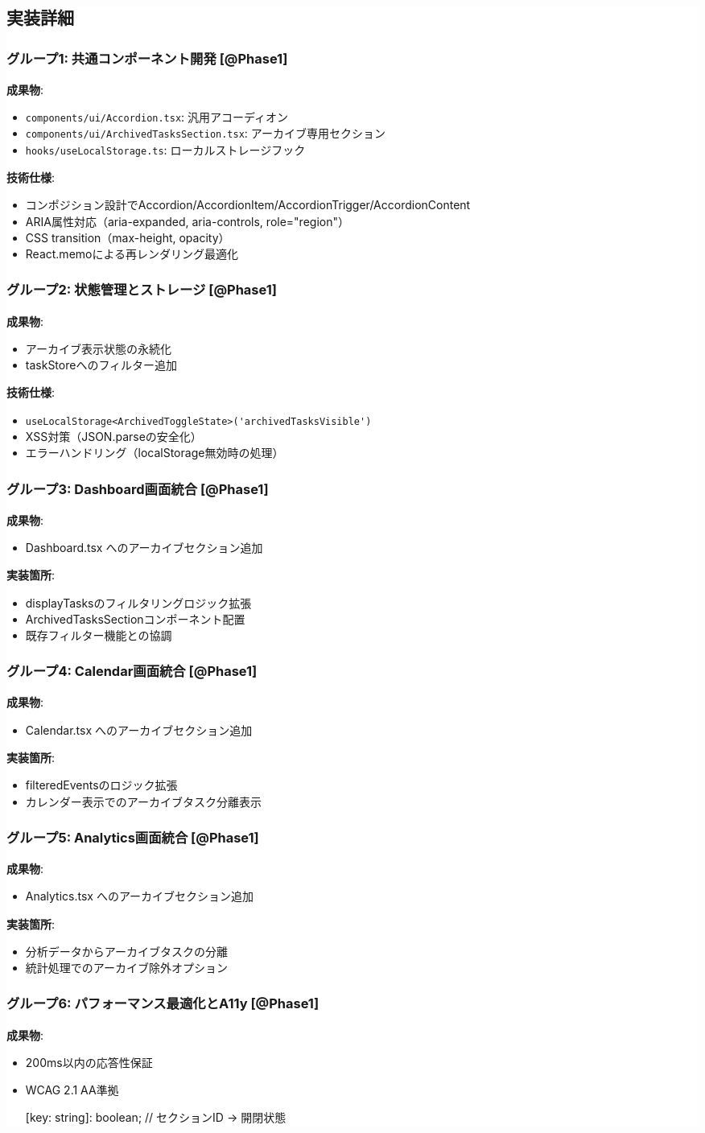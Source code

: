 ## 実装詳細

### グループ1: 共通コンポーネント開発 [@Phase1]
**成果物**: 
- `components/ui/Accordion.tsx`: 汎用アコーディオン
- `components/ui/ArchivedTasksSection.tsx`: アーカイブ専用セクション
- `hooks/useLocalStorage.ts`: ローカルストレージフック

**技術仕様**:
- コンポジション設計でAccordion/AccordionItem/AccordionTrigger/AccordionContent
- ARIA属性対応（aria-expanded, aria-controls, role="region"）
- CSS transition（max-height, opacity）
- React.memoによる再レンダリング最適化

### グループ2: 状態管理とストレージ [@Phase1]
**成果物**:
- アーカイブ表示状態の永続化
- taskStoreへのフィルター追加

**技術仕様**:
- `useLocalStorage<ArchivedToggleState>('archivedTasksVisible')`
- XSS対策（JSON.parseの安全化）
- エラーハンドリング（localStorage無効時の処理）

### グループ3: Dashboard画面統合 [@Phase1] 
**成果物**:
- Dashboard.tsx へのアーカイブセクション追加

**実装箇所**:
- displayTasksのフィルタリングロジック拡張
- ArchivedTasksSectionコンポーネント配置
- 既存フィルター機能との協調

### グループ4: Calendar画面統合 [@Phase1]
**成果物**:
- Calendar.tsx へのアーカイブセクション追加

**実装箇所**:
- filteredEventsのロジック拡張
- カレンダー表示でのアーカイブタスク分離表示

### グループ5: Analytics画面統合 [@Phase1]
**成果物**:
- Analytics.tsx へのアーカイブセクション追加

**実装箇所**:
- 分析データからアーカイブタスクの分離
- 統計処理でのアーカイブ除外オプション

### グループ6: パフォーマンス最適化とA11y [@Phase1]
**成果物**:
- 200ms以内の応答性保証
- WCAG 2.1 AA準拠


  [key: string]: boolean; // セクションID -> 開閉状態